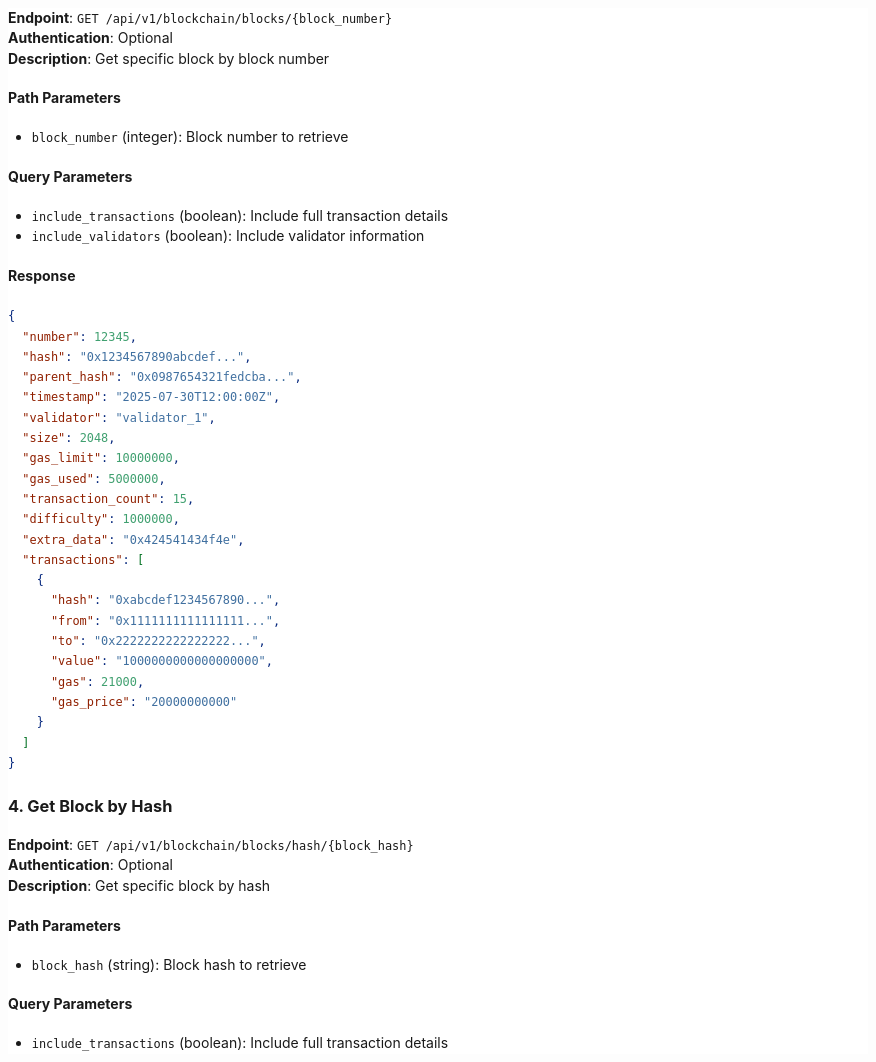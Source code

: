 **Endpoint**: `GET /api/v1/blockchain/blocks/{block_number}`  
**Authentication**: Optional  
**Description**: Get specific block by block number

#### Path Parameters

- `block_number` (integer): Block number to retrieve

#### Query Parameters

- `include_transactions` (boolean): Include full transaction details
- `include_validators` (boolean): Include validator information

#### Response

```json
{
  "number": 12345,
  "hash": "0x1234567890abcdef...",
  "parent_hash": "0x0987654321fedcba...",
  "timestamp": "2025-07-30T12:00:00Z",
  "validator": "validator_1",
  "size": 2048,
  "gas_limit": 10000000,
  "gas_used": 5000000,
  "transaction_count": 15,
  "difficulty": 1000000,
  "extra_data": "0x424541434f4e",
  "transactions": [
    {
      "hash": "0xabcdef1234567890...",
      "from": "0x1111111111111111...",
      "to": "0x2222222222222222...",
      "value": "1000000000000000000",
      "gas": 21000,
      "gas_price": "20000000000"
    }
  ]
}
```

### 4. Get Block by Hash

**Endpoint**: `GET /api/v1/blockchain/blocks/hash/{block_hash}`  
**Authentication**: Optional  
**Description**: Get specific block by hash

#### Path Parameters

- `block_hash` (string): Block hash to retrieve

#### Query Parameters

- `include_transactions` (boolean): Include full transaction details
